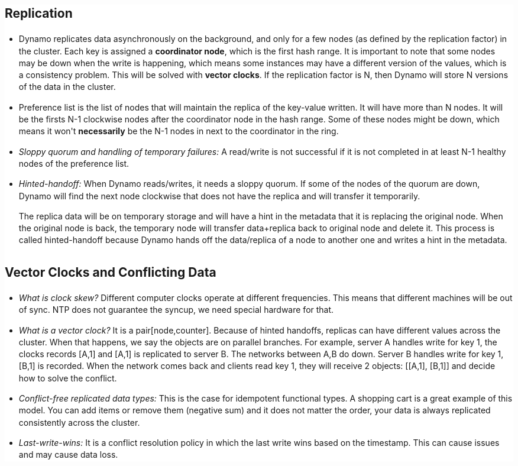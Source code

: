## Replication

- Dynamo replicates data asynchronously on the background, and only for a few 
  nodes (as defined by the replication factor) in the cluster. Each key is assigned a 
  **coordinator node**, which is the first hash range. It is important to 
  note that some nodes may be down when the write is happening, which means 
  some instances may have a different version of the values, which is a 
  consistency problem. This will be solved with **vector clocks**. If the 
  replication factor is N, then Dynamo will store N versions of the data in the 
  cluster.

- Preference list is the list of nodes that will maintain the replica of the 
  key-value written. It will have more than N nodes. It will be the firsts N-1
  clockwise nodes after the coordinator node in the hash range. Some of these
  nodes might be down, which means it won't **necessarily** be the N-1 nodes in
  next to the coordinator in the ring.

- *Sloppy quorum and handling of temporary failures:* A read/write is not 
  successful if it is not completed in at least N-1 healthy nodes of the 
  preference list.

- *Hinted-handoff:* When Dynamo reads/writes, it needs a sloppy quorum. If
  some of the nodes of the quorum are down, Dynamo will find the next node
  clockwise that does not have the replica and will transfer it temporarily.

  The replica data will be on temporary storage and will have a hint in the
  metadata that it is replacing the original node. When the original node is
  back, the temporary node will transfer data+replica back to original node
  and delete it. This process is called hinted-handoff because Dynamo hands
  off the data/replica of a node to another one and writes a hint in the 
  metadata.

## Vector Clocks and Conflicting Data

- *What is clock skew?* Different computer clocks operate at different 
   frequencies. This means that different machines will be out of sync.
   NTP does not guarantee the syncup, we need special hardware for that.

- *What is a vector clock?* It is a pair[node,counter]. Because of hinted
   handoffs, replicas can have different values across the cluster. When
   that happens, we say the objects are on parallel branches. For example,
   server A handles write for key 1, the clocks records [A,1] and [A,1]
   is replicated to server B. The networks between A,B do down. Server B
   handles write for key 1, [B,1] is recorded. When the network comes back
   and clients read key 1, they will receive 2 objects: [[A,1], [B,1]] and
   decide how to solve the conflict.

- *Conflict-free replicated data types:* This is the case for idempotent
   functional types. A shopping cart is a great example of this model. You
   can add items or remove them (negative sum) and it does not matter the
   order, your data is always replicated consistently across the cluster.

- *Last-write-wins:* It is a conflict resolution policy in which the last
   write wins based on the timestamp. This can cause issues and may cause
   data loss.
